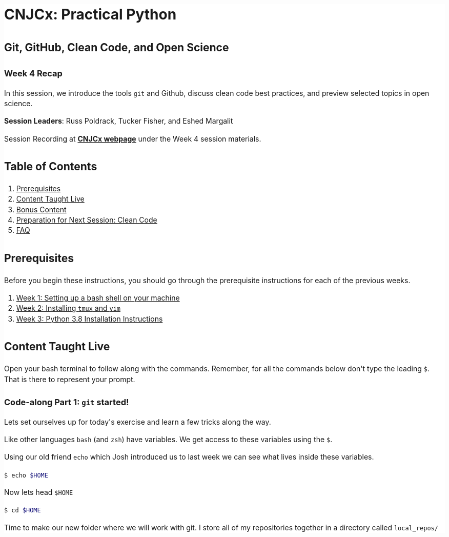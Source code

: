 # CNJCx: Practical Python
## Git, GitHub, Clean Code, and Open Science
### Week 4 Recap

In this session, we introduce the tools `git` and Github, discuss clean code best
practices, and preview selected topics in open science.

**Session Leaders**: Russ Poldrack, Tucker Fisher, and Eshed Margalit

Session Recording at [**CNJCx webpage**](https://stanford-cnjc.github.io/#/CNJCx) under the Week 4 session materials.

## Table of Contents
1. [Prerequisites](#prerequisites)
1. [Content Taught Live](#content-taught-live)
1. [Bonus Content](#bonus-content)
1. [Preparation for Next Session: Clean Code](#week4-prep)
1. [FAQ](#faq)

## Prerequisites<a name="prerequisites"></a>
Before you begin these instructions, you should go through the prerequisite
instructions for each of the previous weeks.

1. [Week 1: Setting up a bash shell on your machine][week1_prereq_link]
2. [Week 2: Installing `tmux` and `vim`][week2_prereq_link]
3. [Week 3: Python 3.8 Installation Instructions][week3_prereq_link]


## Content Taught Live<a name="content-taught-live"></a>
Open your bash terminal to follow along with the commands. Remember, for all the
commands below don't type the leading `$`. That is there to represent your prompt.

### Code-along Part 1: `git` started!

Lets set ourselves up for today's exercise and learn a few tricks along the way.

Like other languages `bash` (and `zsh`) have variables. We get access to these 
variables using the `$`. 

Using our old friend `echo` which Josh introduced us to last week we can see what
lives inside these variables.
```zsh
$ echo $HOME 
```

Now lets head `$HOME`
```zsh
$ cd $HOME
```

Time to make our new folder where we will work with git. I store all of my
repositories together in a directory called `local_repos/`


[week1_prereq_link]:  https://stanford-cnjc.github.io/#/CNJCx
[week2_prereq_link]: https://github.com/stanford-cnjc/cnjcx-course-materials/blob/master/week1_commandline/cnjcx_week1_recap.md#nextsesh 
[week3_prereq_link]: https://github.com/stanford-cnjc/cnjcx-course-materials/blob/master/week2_tmux_vim/cnjcx_week2_recap.md#preparation-for-next-session-python-part-i
[week3_codealong]: https://github.com/stanford-cnjc/cnjcx-course-materials/blob/master/week3_python/cnjcx_week3_recap.md#content-taught-live